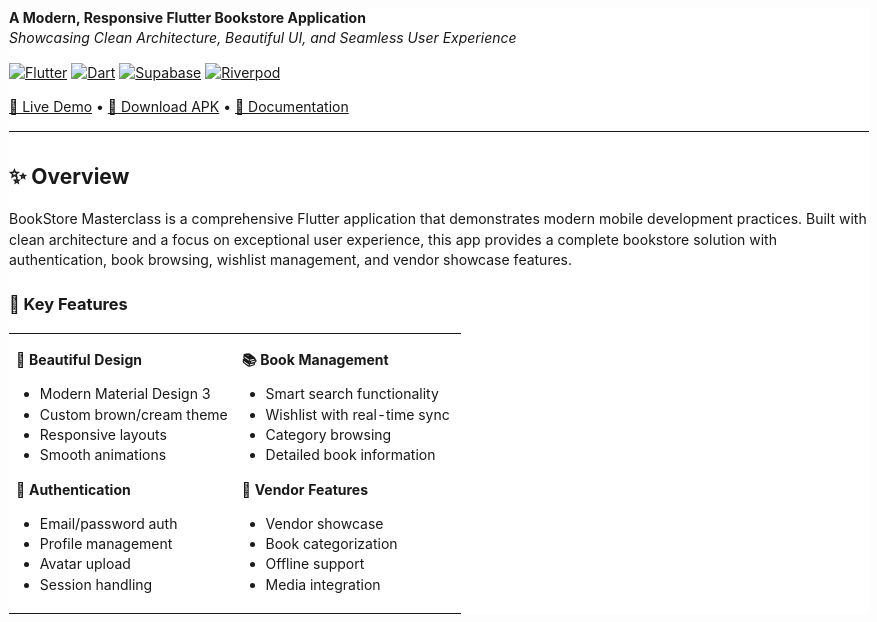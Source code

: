**A Modern, Responsive Flutter Bookstore Application**  
*Showcasing Clean Architecture, Beautiful UI, and Seamless User Experience*

[![Flutter](https://img.shields.io/badge/Flutter-3.22+-02569B?logo=flutter&logoColor=white)](https://flutter.dev)
[![Dart](https://img.shields.io/badge/Dart-3.9.2+-0175C2?logo=dart&logoColor=white)](https://dart.dev)
[![Supabase](https://img.shields.io/badge/Supabase-3ECF8E?logo=supabase&logoColor=white)](https://supabase.com)
[![Riverpod](https://img.shields.io/badge/Riverpod-State%20Management-blue)](https://riverpod.dev)

[🚀 Live Demo](https://bookstore-demo.com) • [📱 Download APK](https://github.com/your-repo/releases) • [📖 Documentation](https://docs.bookstore.com)

</div>

---

## ✨ Overview

BookStore Masterclass is a comprehensive Flutter application that demonstrates modern mobile development practices. Built with clean architecture and a focus on exceptional user experience, this app provides a complete bookstore solution with authentication, book browsing, wishlist management, and vendor showcase features.

### 🎯 Key Features

<table>
<tr>
<td width="50%">

**🎨 Beautiful Design**
- Modern Material Design 3
- Custom brown/cream theme
- Responsive layouts
- Smooth animations

**🔐 Authentication**
- Email/password auth
- Profile management
- Avatar upload
- Session handling

</td>
<td width="50%">

**📚 Book Management**
- Smart search functionality
- Wishlist with real-time sync
- Category browsing
- Detailed book information

**🏪 Vendor Features**
- Vendor showcase
- Book categorization
- Offline support
- Media integration
